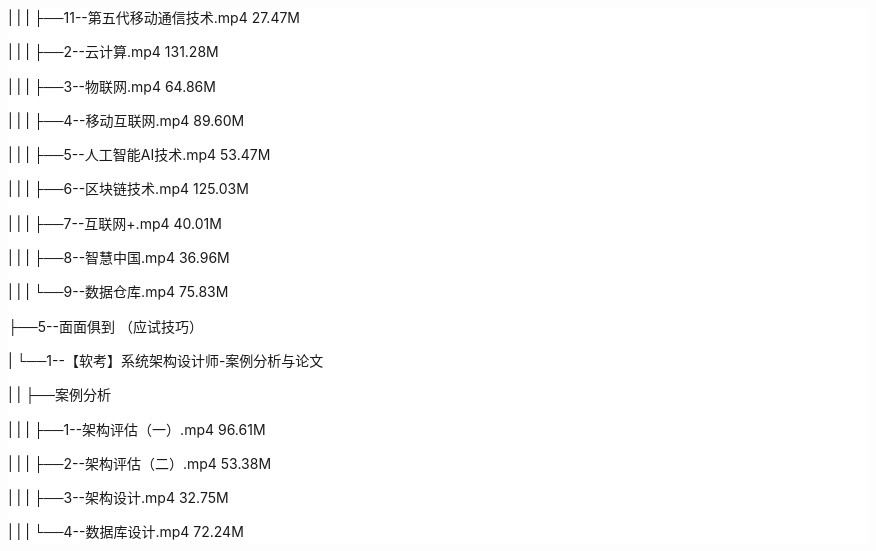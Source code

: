 
| | | ├──11--第五代移动通信技术.mp4 27.47M

  

| | | ├──2--云计算.mp4 131.28M

  

| | | ├──3--物联网.mp4 64.86M

  

| | | ├──4--移动互联网.mp4 89.60M

  

| | | ├──5--人工智能AI技术.mp4 53.47M

  

| | | ├──6--区块链技术.mp4 125.03M

  

| | | ├──7--互联网+.mp4 40.01M

  

| | | ├──8--智慧中国.mp4 36.96M

  

| | | └──9--数据仓库.mp4 75.83M

  

├──5--面面俱到 （应试技巧）

  

| └──1--【软考】系统架构设计师-案例分析与论文

  

| | ├──案例分析

  

| | | ├──1--架构评估（一）.mp4 96.61M

  

| | | ├──2--架构评估（二）.mp4 53.38M

  

| | | ├──3--架构设计.mp4 32.75M

  

| | | └──4--数据库设计.mp4 72.24M

